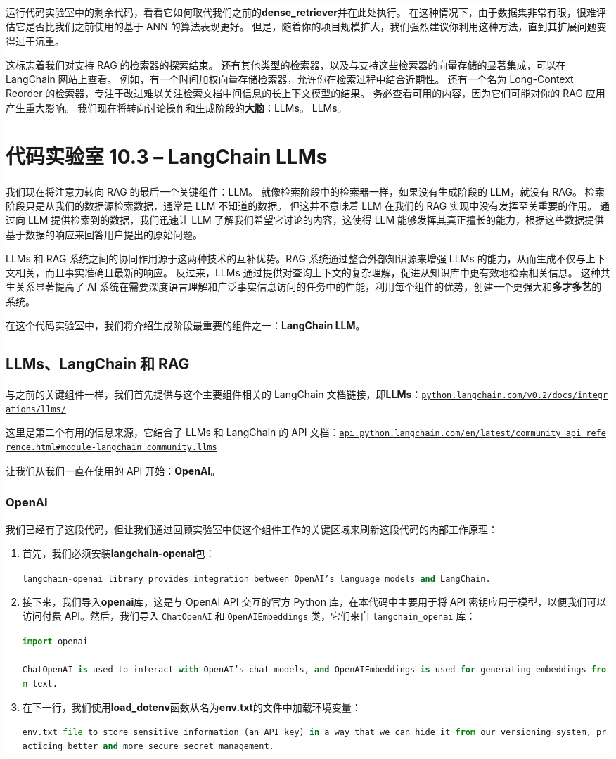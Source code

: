 运行代码实验室中的剩余代码，看看它如何取代我们之前的**dense_retriever**并在此处执行。 在这种情况下，由于数据集非常有限，很难评估它是否比我们之前使用的基于 ANN 的算法表现更好。 但是，随着你的项目规模扩大，我们强烈建议你利用这种方法，直到其扩展问题变得过于沉重。

这标志着我们对支持 RAG 的检索器的探索结束。 还有其他类型的检索器，以及与支持这些检索器的向量存储的显著集成，可以在 LangChain 网站上查看。 例如，有一个时间加权向量存储检索器，允许你在检索过程中结合近期性。 还有一个名为 Long-Context Reorder 的检索器，专注于改进难以关注检索文档中间信息的长上下文模型的结果。 务必查看可用的内容，因为它们可能对你的 RAG 应用产生重大影响。 我们现在将转向讨论操作和生成阶段的**大脑**：LLMs。 LLMs。

# 代码实验室 10.3 – LangChain LLMs

我们现在将注意力转向 RAG 的最后一个关键组件：LLM。 就像检索阶段中的检索器一样，如果没有生成阶段的 LLM，就没有 RAG。 检索阶段只是从我们的数据源检索数据，通常是 LLM 不知道的数据。 但这并不意味着 LLM 在我们的 RAG 实现中没有发挥至关重要的作用。 通过向 LLM 提供检索到的数据，我们迅速让 LLM 了解我们希望它讨论的内容，这使得 LLM 能够发挥其真正擅长的能力，根据这些数据提供基于数据的响应来回答用户提出的原始问题。

LLMs 和 RAG 系统之间的协同作用源于这两种技术的互补优势。RAG 系统通过整合外部知识源来增强 LLMs 的能力，从而生成不仅与上下文相关，而且事实准确且最新的响应。 反过来，LLMs 通过提供对查询上下文的复杂理解，促进从知识库中更有效地检索相关信息。 这种共生关系显著提高了 AI 系统在需要深度语言理解和广泛事实信息访问的任务中的性能，利用每个组件的优势，创建一个更强大和**多才多艺**的系统。

在这个代码实验室中，我们将介绍生成阶段最重要的组件之一：**LangChain LLM**。

## **LLMs**、LangChain 和 RAG

与之前的关键组件一样，我们首先提供与这个主要组件相关的 LangChain 文档链接，即**LLMs**：[`python.langchain.com/v0.2/docs/integrations/llms/`](https://python.langchain.com/v0.2/docs/integrations/llms/)

这里是第二个有用的信息来源，它结合了 LLMs 和 LangChain 的 API 文档：[`api.python.langchain.com/en/latest/community_api_reference.html#module-langchain_community.llms`](https://api.python.langchain.com/en/latest/community_api_reference.html#module-langchain_community.llms)

让我们从我们一直在使用的 API 开始：**OpenAI**。

### **OpenAI**

我们已经有了这段代码，但让我们通过回顾实验室中使这个组件工作的关键区域来刷新这段代码的内部工作原理：

1.  首先，我们必须安装**langchain-openai**包：

    ```py
    langchain-openai library provides integration between OpenAI’s language models and LangChain.
    ```

1.  接下来，我们导入**openai**库，这是与 OpenAI API 交互的官方 Python 库，在本代码中主要用于将 API 密钥应用于模型，以便我们可以访问付费 API。然后，我们导入 `ChatOpenAI` 和 `OpenAIEmbeddings` 类，它们来自 `langchain_openai` 库：

    ```py
    import openai
    
    ChatOpenAI is used to interact with OpenAI’s chat models, and OpenAIEmbeddings is used for generating embeddings from text.
    ```

1.  在下一行，我们使用**load_dotenv**函数从名为**env.txt**的文件中加载环境变量：

    ```py
    env.txt file to store sensitive information (an API key) in a way that we can hide it from our versioning system, practicing better and more secure secret management.
    ```
